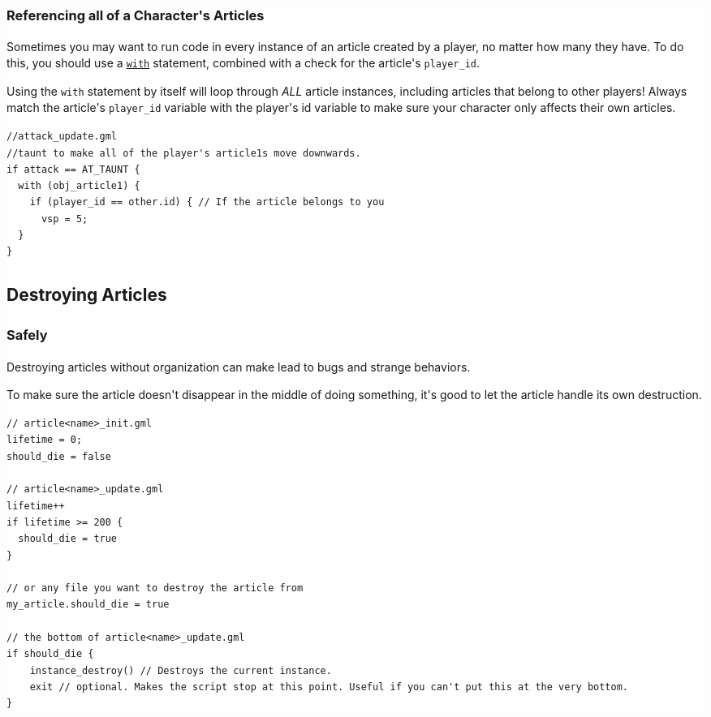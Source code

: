 ### Referencing all of a Character's Articles

Sometimes you may want to run code in every instance of an article created by a player, no matter how many they have. To
do this, you should use a [`with`](with.md) statement, combined with a check for the article's `player_id`.

Using the `with` statement by itself will loop through *ALL* article instances, including articles that belong to other
players! Always match the article's `player_id` variable with the player's id variable to make sure your character only
affects their own articles.

```gml
//attack_update.gml
//taunt to make all of the player's article1s move downwards.
if attack == AT_TAUNT {
  with (obj_article1) {
    if (player_id == other.id) { // If the article belongs to you
      vsp = 5;
  }
}
```

## Destroying Articles

### Safely

Destroying articles without organization can make lead to bugs and strange behaviors.

To make sure the article doesn't disappear in the middle of doing something, it's good to let the article handle its own
destruction.

```gml
// article<name>_init.gml
lifetime = 0;
should_die = false

// article<name>_update.gml
lifetime++
if lifetime >= 200 {
  should_die = true
}

// or any file you want to destroy the article from
my_article.should_die = true

// the bottom of article<name>_update.gml
if should_die {
    instance_destroy() // Destroys the current instance.
    exit // optional. Makes the script stop at this point. Useful if you can't put this at the very bottom.
}
```
